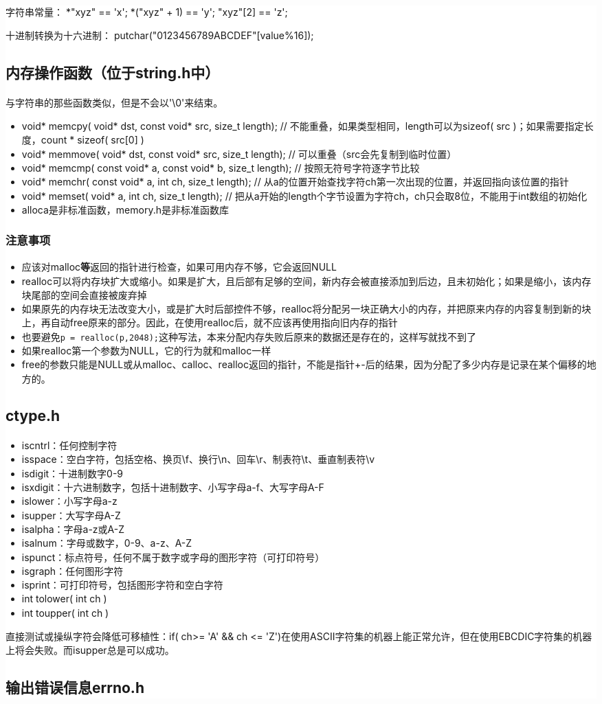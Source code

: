 字符串常量：
\*"xyz" == 'x';
\*("xyz" + 1) == 'y';
"xyz"[2] == 'z';

十进制转换为十六进制：
putchar("0123456789ABCDEF"[value%16]);

内存操作函数（位于string.h中）
------------------------------

与字符串的那些函数类似，但是不会以'\\0'来结束。

-   void\* memcpy( void\* dst, const void\* src, size\_t length); // 不能重叠，如果类型相同，length可以为sizeof( src )；如果需要指定长度，count \* sizeof( src[0] )
-   void\* memmove( void\* dst, const void\* src, size\_t length); // 可以重叠（src会先复制到临时位置）
-   void\* memcmp( const void\* a, const void\* b, size\_t length); // 按照无符号字符逐字节比较
-   void\* memchr( const void\* a, int ch, size\_t length); // 从a的位置开始查找字符ch第一次出现的位置，并返回指向该位置的指针
-   void\* memset( void\* a, int ch, size\_t length); // 把从a开始的length个字节设置为字符ch，ch只会取8位，不能用于int数组的初始化
-   alloca是非标准函数，memory.h是非标准函数库

### 注意事项

-   应该对malloc**等**返回的指针进行检查，如果可用内存不够，它会返回NULL
-   realloc可以将内存块扩大或缩小。如果是扩大，且后部有足够的空间，新内存会被直接添加到后边，且未初始化；如果是缩小，该内存块尾部的空间会直接被废弃掉
-   如果原先的内存块无法改变大小，或是扩大时后部控件不够，realloc将分配另一块正确大小的内存，并把原来内存的内容复制到新的块上，再自动free原来的部分。因此，在使用realloc后，就不应该再使用指向旧内存的指针
-   也要避免`p = realloc(p,2048);`这种写法，本来分配内存失败后原来的数据还是存在的，这样写就找不到了
-   如果realloc第一个参数为NULL，它的行为就和malloc一样
-   free的参数只能是NULL或从malloc、calloc、realloc返回的指针，不能是指针+-后的结果，因为分配了多少内存是记录在某个偏移的地方的。

ctype.h
-------

-   iscntrl：任何控制字符
-   isspace：空白字符，包括空格、换页\\f、换行\\n、回车\\r、制表符\\t、垂直制表符\\v
-   isdigit：十进制数字0-9
-   isxdigit：十六进制数字，包括十进制数字、小写字母a-f、大写字母A-F
-   islower：小写字母a-z
-   isupper：大写字母A-Z
-   isalpha：字母a-z或A-Z
-   isalnum：字母或数字，0-9、a-z、A-Z
-   ispunct：标点符号，任何不属于数字或字母的图形字符（可打印符号）
-   isgraph：任何图形字符
-   isprint：可打印符号，包括图形字符和空白字符
-   int tolower( int ch )
-   int toupper( int ch )

直接测试或操纵字符会降低可移植性：if( ch\>= 'A' && ch \<= 'Z')在使用ASCII字符集的机器上能正常允许，但在使用EBCDIC字符集的机器上将会失败。而isupper总是可以成功。

输出错误信息errno.h
-------------------
